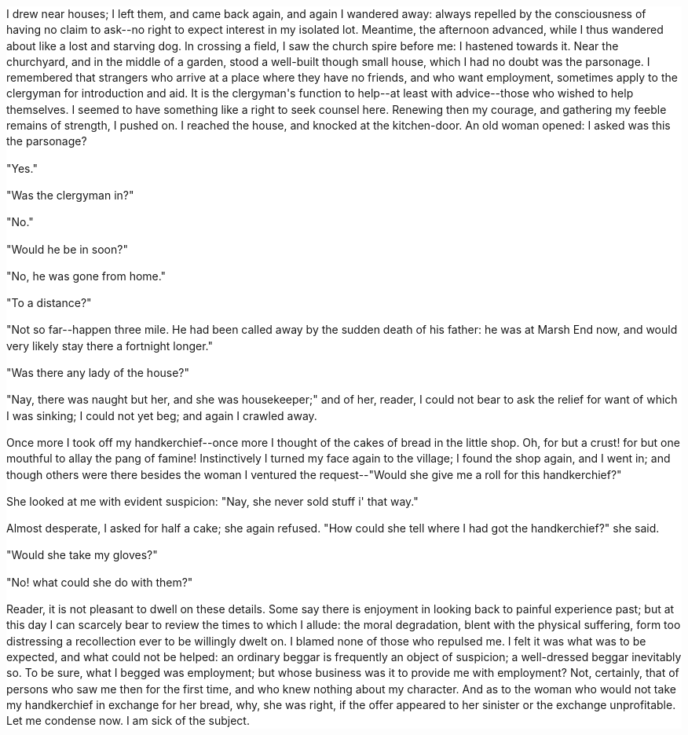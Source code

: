 I drew near houses; I left them, and came back again, and again I
wandered away: always repelled by the consciousness of having no claim to
ask--no right to expect interest in my isolated lot.  Meantime, the
afternoon advanced, while I thus wandered about like a lost and starving
dog.  In crossing a field, I saw the church spire before me: I hastened
towards it.  Near the churchyard, and in the middle of a garden, stood a
well-built though small house, which I had no doubt was the parsonage.  I
remembered that strangers who arrive at a place where they have no
friends, and who want employment, sometimes apply to the clergyman for
introduction and aid.  It is the clergyman's function to help--at least
with advice--those who wished to help themselves.  I seemed to have
something like a right to seek counsel here.  Renewing then my courage,
and gathering my feeble remains of strength, I pushed on.  I reached the
house, and knocked at the kitchen-door.  An old woman opened: I asked was
this the parsonage?

"Yes."

"Was the clergyman in?"

"No."

"Would he be in soon?"

"No, he was gone from home."

"To a distance?"

"Not so far--happen three mile.  He had been called away by the sudden
death of his father: he was at Marsh End now, and would very likely stay
there a fortnight longer."

"Was there any lady of the house?"

"Nay, there was naught but her, and she was housekeeper;" and of her,
reader, I could not bear to ask the relief for want of which I was
sinking; I could not yet beg; and again I crawled away.

Once more I took off my handkerchief--once more I thought of the cakes of
bread in the little shop.  Oh, for but a crust! for but one mouthful to
allay the pang of famine!  Instinctively I turned my face again to the
village; I found the shop again, and I went in; and though others were
there besides the woman I ventured the request--"Would she give me a roll
for this handkerchief?"

She looked at me with evident suspicion: "Nay, she never sold stuff i'
that way."

Almost desperate, I asked for half a cake; she again refused.  "How could
she tell where I had got the handkerchief?" she said.

"Would she take my gloves?"

"No! what could she do with them?"

Reader, it is not pleasant to dwell on these details.  Some say there is
enjoyment in looking back to painful experience past; but at this day I
can scarcely bear to review the times to which I allude: the moral
degradation, blent with the physical suffering, form too distressing a
recollection ever to be willingly dwelt on.  I blamed none of those who
repulsed me.  I felt it was what was to be expected, and what could not
be helped: an ordinary beggar is frequently an object of suspicion; a
well-dressed beggar inevitably so.  To be sure, what I begged was
employment; but whose business was it to provide me with employment?  Not,
certainly, that of persons who saw me then for the first time, and who
knew nothing about my character.  And as to the woman who would not take
my handkerchief in exchange for her bread, why, she was right, if the
offer appeared to her sinister or the exchange unprofitable.  Let me
condense now.  I am sick of the subject.
